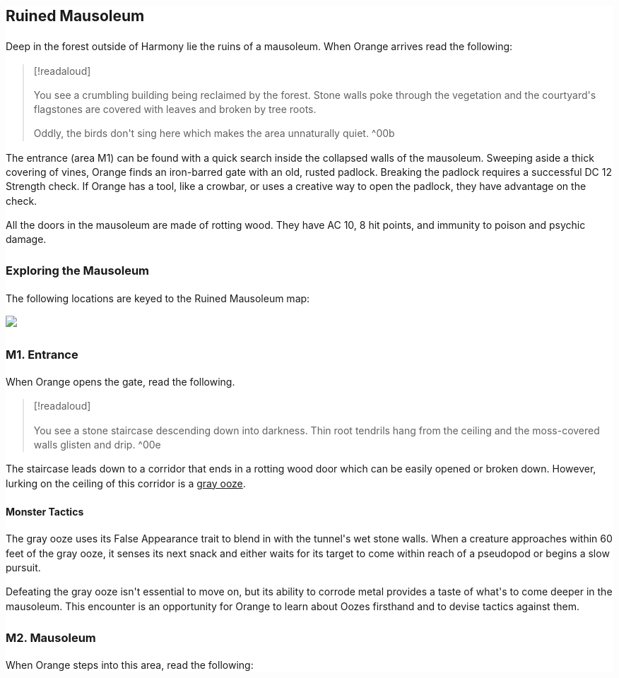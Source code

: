 ## Ruined Mausoleum

Deep in the forest outside of Harmony lie the ruins of a mausoleum. When Orange arrives read the following:

> [!readaloud] 
> 
> You see a crumbling building being reclaimed by the forest. Stone walls poke through the vegetation and the courtyard's flagstones are covered with leaves and broken by tree roots.
> 
> Oddly, the birds don't sing here which makes the area unnaturally quiet.
^00b

The entrance (area M1) can be found with a quick search inside the collapsed walls of the mausoleum. Sweeping aside a thick covering of vines, Orange finds an iron-barred gate with an old, rusted padlock. Breaking the padlock requires a successful DC 12 Strength check. If Orange has a tool, like a crowbar, or uses a creative way to open the padlock, they have advantage on the check.

All the doors in the mausoleum are made of rotting wood. They have AC 10, 8 hit points, and immunity to poison and psychic damage.

### Exploring the Mausoleum

The following locations are keyed to the Ruined Mausoleum map:

![](https://raw.githubusercontent.com/5etools-mirror-3/5etools-img/main/adventure/NRH-ASS/006.webp#center)

### M1. Entrance

When Orange opens the gate, read the following.

> [!readaloud] 
> 
> You see a stone staircase descending down into darkness. Thin root tendrils hang from the ceiling and the moss-covered walls glisten and drip.
^00e

The staircase leads down to a corridor that ends in a rotting wood door which can be easily opened or broken down. However, lurking on the ceiling of this corridor is a [gray ooze](Mechanics/bestiary/ooze/gray-ooze.md).

#### Monster Tactics

The gray ooze uses its False Appearance trait to blend in with the tunnel's wet stone walls. When a creature approaches within 60 feet of the gray ooze, it senses its next snack and either waits for its target to come within reach of a pseudopod or begins a slow pursuit.

Defeating the gray ooze isn't essential to move on, but its ability to corrode metal provides a taste of what's to come deeper in the mausoleum. This encounter is an opportunity for Orange to learn about Oozes firsthand and to devise tactics against them.

### M2. Mausoleum

When Orange steps into this area, read the following:
